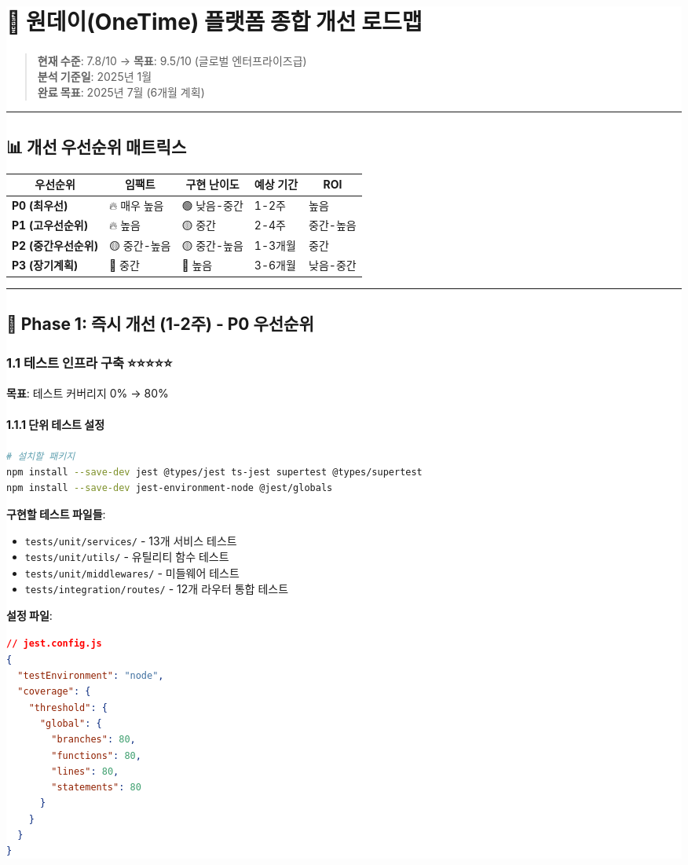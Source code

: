# 🚀 원데이(OneTime) 플랫폼 종합 개선 로드맵

> **현재 수준**: 7.8/10 → **목표**: 9.5/10 (글로벌 엔터프라이즈급)  
> **분석 기준일**: 2025년 1월  
> **완료 목표**: 2025년 7월 (6개월 계획)

---

## 📊 개선 우선순위 매트릭스

| 우선순위 | 임팩트 | 구현 난이도 | 예상 기간 | ROI |
|----------|---------|-------------|-----------|-----|
| **P0 (최우선)** | 🔥 매우 높음 | 🟢 낮음-중간 | 1-2주 | 높음 |
| **P1 (고우선순위)** | 🔥 높음 | 🟡 중간 | 2-4주 | 중간-높음 |
| **P2 (중간우선순위)** | 🟡 중간-높음 | 🟡 중간-높음 | 1-3개월 | 중간 |
| **P3 (장기계획)** | 🔵 중간 | 🔴 높음 | 3-6개월 | 낮음-중간 |

---

## 🎯 Phase 1: 즉시 개선 (1-2주) - P0 우선순위

### 1.1 테스트 인프라 구축 ⭐⭐⭐⭐⭐
**목표**: 테스트 커버리지 0% → 80%

#### 1.1.1 단위 테스트 설정
```bash
# 설치할 패키지
npm install --save-dev jest @types/jest ts-jest supertest @types/supertest
npm install --save-dev jest-environment-node @jest/globals
```

**구현할 테스트 파일들**:
- `tests/unit/services/` - 13개 서비스 테스트
- `tests/unit/utils/` - 유틸리티 함수 테스트  
- `tests/unit/middlewares/` - 미들웨어 테스트
- `tests/integration/routes/` - 12개 라우터 통합 테스트

**설정 파일**:
```json
// jest.config.js
{
  "testEnvironment": "node",
  "coverage": {
    "threshold": {
      "global": {
        "branches": 80,
        "functions": 80,
        "lines": 80,
        "statements": 80
      }
    }
  }
}
```
